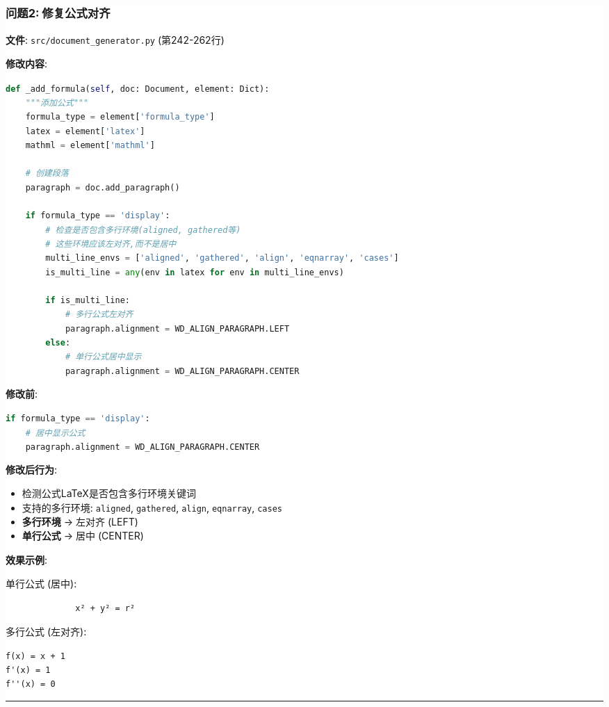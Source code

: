 
### 问题2: 修复公式对齐

**文件**: `src/document_generator.py` (第242-262行)

**修改内容**:

```python
def _add_formula(self, doc: Document, element: Dict):
    """添加公式"""
    formula_type = element['formula_type']
    latex = element['latex']
    mathml = element['mathml']

    # 创建段落
    paragraph = doc.add_paragraph()

    if formula_type == 'display':
        # 检查是否包含多行环境(aligned, gathered等)
        # 这些环境应该左对齐,而不是居中
        multi_line_envs = ['aligned', 'gathered', 'align', 'eqnarray', 'cases']
        is_multi_line = any(env in latex for env in multi_line_envs)

        if is_multi_line:
            # 多行公式左对齐
            paragraph.alignment = WD_ALIGN_PARAGRAPH.LEFT
        else:
            # 单行公式居中显示
            paragraph.alignment = WD_ALIGN_PARAGRAPH.CENTER
```

**修改前**:
```python
if formula_type == 'display':
    # 居中显示公式
    paragraph.alignment = WD_ALIGN_PARAGRAPH.CENTER
```

**修改后行为**:
- 检测公式LaTeX是否包含多行环境关键词
- 支持的多行环境: `aligned`, `gathered`, `align`, `eqnarray`, `cases`
- **多行环境** → 左对齐 (LEFT)
- **单行公式** → 居中 (CENTER)

**效果示例**:

单行公式 (居中):
```
              x² + y² = r²
```

多行公式 (左对齐):
```
f(x) = x + 1
f'(x) = 1
f''(x) = 0
```

---